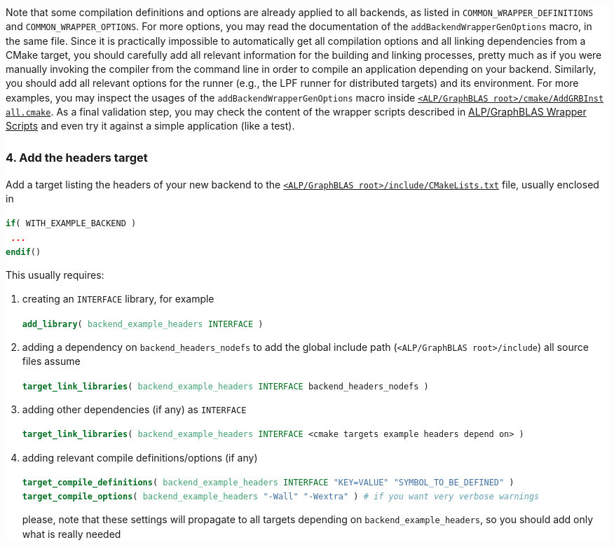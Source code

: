 Note that some compilation definitions and options are already applied to all
backends, as listed in `COMMON_WRAPPER_DEFINITIONS` and `COMMON_WRAPPER_OPTIONS`.
For more options, you may read the documentation of the
`addBackendWrapperGenOptions` macro, in the same file.
Since it is practically impossible to automatically get all compilation options
and all linking dependencies from a CMake target, you should carefully add all
relevant information for the building and linking processes, pretty much as if
you were manually invoking the compiler from the command line in order to
compile an application depending on your backend.
Similarly, you should add all relevant options for the runner (e.g., the LPF
runner for distributed targets) and its environment.
For more examples, you may inspect the usages of the
`addBackendWrapperGenOptions` macro inside
[`<ALP/GraphBLAS root>/cmake/AddGRBInstall.cmake`](../cmake/AddGRBInstall.cmake).
As a final validation step, you may check the content of the wrapper scripts
described in
[ALP/GraphBLAS Wrapper Scripts](Use_ALPGraphBLAS_in_your_own_project.md#via-the-wrapper-scripts)
and even try it against a simple application (like a test).

### 4. Add the headers target

Add a target listing the headers of your new backend to the
[`<ALP/GraphBLAS root>/include/CMakeLists.txt`](../include/CMakeLists.txt) file,
usually enclosed in

```cmake
if( WITH_EXAMPLE_BACKEND )
 ...
endif()
```
This usually requires:

1. creating an `INTERFACE` library, for example

    ```cmake
    add_library( backend_example_headers INTERFACE )
    ```
2. adding a dependency on `backend_headers_nodefs` to add the global include
path (`<ALP/GraphBLAS root>/include`) all source files assume

    ```cmake
    target_link_libraries( backend_example_headers INTERFACE backend_headers_nodefs )
    ```
3. adding other dependencies (if any) as `INTERFACE`

    ```cmake
    target_link_libraries( backend_example_headers INTERFACE <cmake targets example headers depend on> )
    ```

4. adding relevant compile definitions/options (if any)

    ```cmake
    target_compile_definitions( backend_example_headers INTERFACE "KEY=VALUE" "SYMBOL_TO_BE_DEFINED" )
    target_compile_options( backend_example_headers "-Wall" "-Wextra" ) # if you want very verbose warnings
    ```
    please, note that these settings will propagate to all targets depending on
`backend_example_headers`, so you should add only what is really needed
